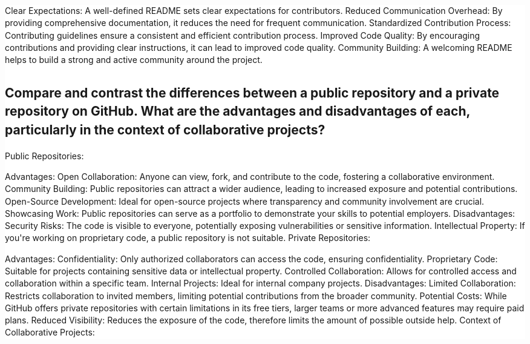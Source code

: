 Clear Expectations:
A well-defined README sets clear expectations for contributors.
Reduced Communication Overhead:
By providing comprehensive documentation, it reduces the need for frequent communication.
Standardized Contribution Process:
Contributing guidelines ensure a consistent and efficient contribution process.
Improved Code Quality:
By encouraging contributions and providing clear instructions, it can lead to improved code quality.
Community Building:
A welcoming README helps to build a strong and active community around the project.


## Compare and contrast the differences between a public repository and a private repository on GitHub. What are the advantages and disadvantages of each, particularly in the context of collaborative projects?
Public Repositories:

Advantages:
Open Collaboration:
Anyone can view, fork, and contribute to the code, fostering a collaborative environment.
Community Building:
Public repositories can attract a wider audience, leading to increased exposure and potential contributions.
Open-Source Development:
Ideal for open-source projects where transparency and community involvement are crucial.
Showcasing Work:
Public repositories can serve as a portfolio to demonstrate your skills to potential employers.
Disadvantages:
Security Risks:
The code is visible to everyone, potentially exposing vulnerabilities or sensitive information.
Intellectual Property:
If you're working on proprietary code, a public repository is not suitable.
Private Repositories:

Advantages:
Confidentiality:
Only authorized collaborators can access the code, ensuring confidentiality.
Proprietary Code:
Suitable for projects containing sensitive data or intellectual property.
Controlled Collaboration:
Allows for controlled access and collaboration within a specific team.
Internal Projects:
Ideal for internal company projects.
Disadvantages:
Limited Collaboration:
Restricts collaboration to invited members, limiting potential contributions from the broader community.
Potential Costs:
While GitHub offers private repositories with certain limitations in its free tiers, larger teams or more advanced features may require paid plans.
Reduced Visibility:
Reduces the exposure of the code, therefore limits the amount of possible outside help.
Context of Collaborative Projects:
